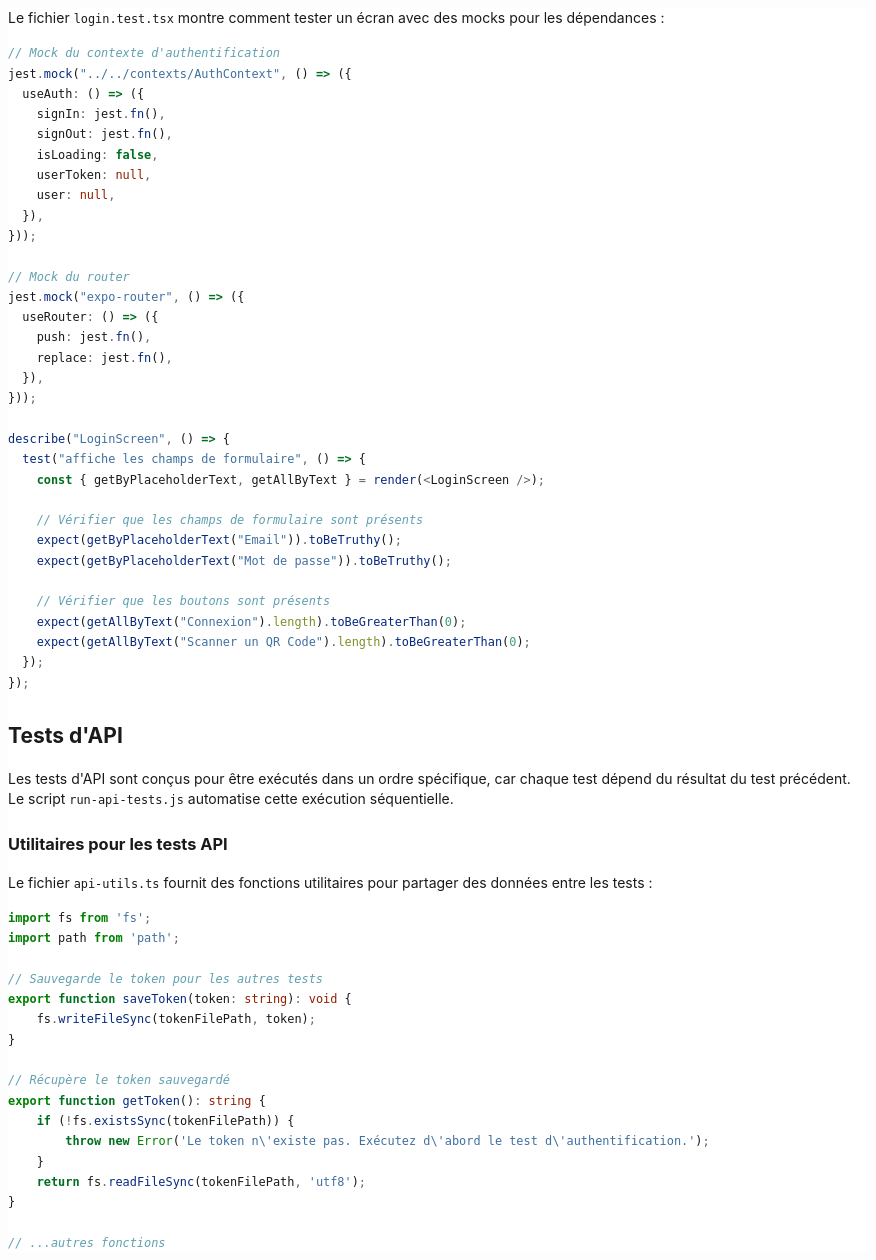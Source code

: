 Le fichier `login.test.tsx` montre comment tester un écran avec des mocks pour les dépendances :

```typescript
// Mock du contexte d'authentification
jest.mock("../../contexts/AuthContext", () => ({
  useAuth: () => ({
    signIn: jest.fn(),
    signOut: jest.fn(),
    isLoading: false,
    userToken: null,
    user: null,
  }),
}));

// Mock du router
jest.mock("expo-router", () => ({
  useRouter: () => ({
    push: jest.fn(),
    replace: jest.fn(),
  }),
}));

describe("LoginScreen", () => {
  test("affiche les champs de formulaire", () => {
    const { getByPlaceholderText, getAllByText } = render(<LoginScreen />);

    // Vérifier que les champs de formulaire sont présents
    expect(getByPlaceholderText("Email")).toBeTruthy();
    expect(getByPlaceholderText("Mot de passe")).toBeTruthy();

    // Vérifier que les boutons sont présents
    expect(getAllByText("Connexion").length).toBeGreaterThan(0);
    expect(getAllByText("Scanner un QR Code").length).toBeGreaterThan(0);
  });
});
```

## Tests d'API

Les tests d'API sont conçus pour être exécutés dans un ordre spécifique, car chaque test dépend du résultat du test précédent. Le script `run-api-tests.js` automatise cette exécution séquentielle.

### Utilitaires pour les tests API

Le fichier `api-utils.ts` fournit des fonctions utilitaires pour partager des données entre les tests :

```typescript
import fs from 'fs';
import path from 'path';

// Sauvegarde le token pour les autres tests
export function saveToken(token: string): void {
    fs.writeFileSync(tokenFilePath, token);
}

// Récupère le token sauvegardé
export function getToken(): string {
    if (!fs.existsSync(tokenFilePath)) {
        throw new Error('Le token n\'existe pas. Exécutez d\'abord le test d\'authentification.');
    }
    return fs.readFileSync(tokenFilePath, 'utf8');
}

// ...autres fonctions
```